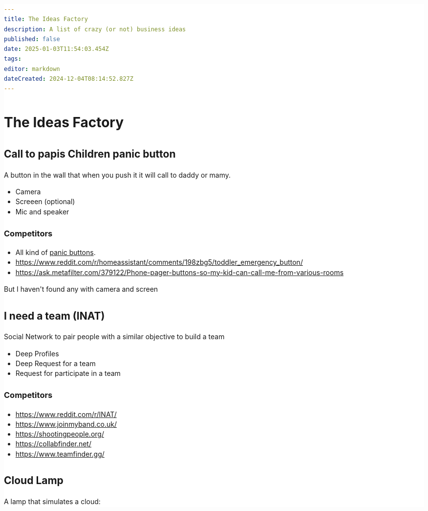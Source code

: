 ```yaml
---
title: The Ideas Factory
description: A list of crazy (or not) business ideas
published: false
date: 2025-01-03T11:54:03.454Z
tags: 
editor: markdown
dateCreated: 2024-12-04T08:14:52.827Z
---
```


# The Ideas Factory

## Call to papis Children panic button

A button in the wall that when you push it it will call to daddy or mamy.

- Camera
- Screeen (optional)
- Mic and speaker

### Competitors

- All kind of [panic buttons](https://he.aliexpress.com/w/wholesale-panic-button-for-child.html).
- https://www.reddit.com/r/homeassistant/comments/198zbg5/toddler_emergency_button/
- https://ask.metafilter.com/379122/Phone-pager-buttons-so-my-kid-can-call-me-from-various-rooms

But I haven't found any with camera and screen


## I need a team (INAT)

Social Network to pair people with a similar objective to build a team

- Deep Profiles
- Deep Request for a team
- Request for participate in a team

### Competitors

- https://www.reddit.com/r/INAT/
- https://www.joinmyband.co.uk/
- https://shootingpeople.org/
- https://collabfinder.net/
- https://www.teamfinder.gg/


## Cloud Lamp

A lamp that simulates a cloud:
